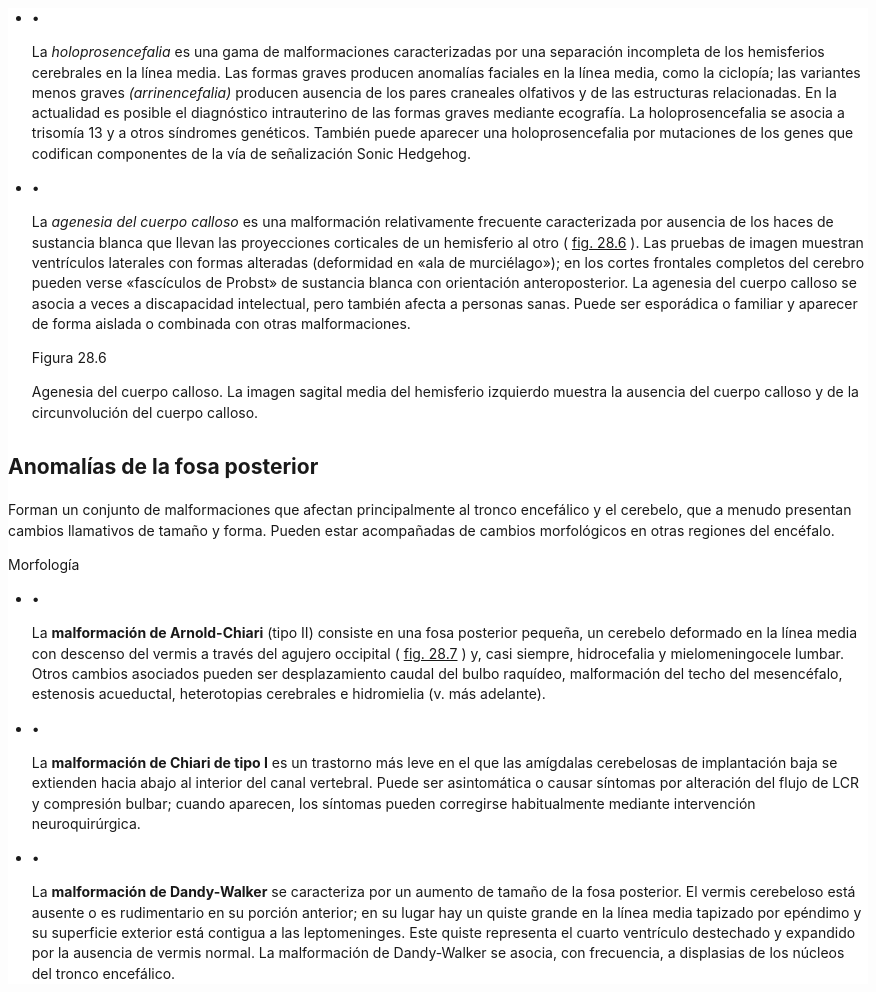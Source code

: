 -   •
    
    La _holoprosencefalia_ es una gama de malformaciones caracterizadas por una separación incompleta de los hemisferios cerebrales en la línea media. Las formas graves producen anomalías faciales en la línea media, como la ciclopía; las variantes menos graves _(arrinencefalia)_ producen ausencia de los pares craneales olfativos y de las estructuras relacionadas. En la actualidad es posible el diagnóstico intrauterino de las formas graves mediante ecografía. La holoprosencefalia se asocia a trisomía 13 y a otros síndromes genéticos. También puede aparecer una holoprosencefalia por mutaciones de los genes que codifican componentes de la vía de señalización Sonic Hedgehog.
    
-   •
    
    La _agenesia del cuerpo calloso_ es una malformación relativamente frecuente caracterizada por ausencia de los haces de sustancia blanca que llevan las proyecciones corticales de un hemisferio al otro ( [fig. 28.6](https://www.clinicalkey.com/student/content/book/3-s2.0-B9788491139119000284#f0035) ). Las pruebas de imagen muestran ventrículos laterales con formas alteradas (deformidad en «ala de murciélago»); en los cortes frontales completos del cerebro pueden verse «fascículos de Probst» de sustancia blanca con orientación anteroposterior. La agenesia del cuerpo calloso se asocia a veces a discapacidad intelectual, pero también afecta a personas sanas. Puede ser esporádica o familiar y aparecer de forma aislada o combinada con otras malformaciones.
    
    Figura 28.6
    
    Agenesia del cuerpo calloso. La imagen sagital media del hemisferio izquierdo muestra la ausencia del cuerpo calloso y de la circunvolución del cuerpo calloso.
    

## Anomalías de la fosa posterior

Forman un conjunto de malformaciones que afectan principalmente al tronco encefálico y el cerebelo, que a menudo presentan cambios llamativos de tamaño y forma. Pueden estar acompañadas de cambios morfológicos en otras regiones del encéfalo.

 Morfología

-   •
    
    La **malformación de Arnold-Chiari** (tipo II) consiste en una fosa posterior pequeña, un cerebelo deformado en la línea media con descenso del vermis a través del agujero occipital ( [fig. 28.7](https://www.clinicalkey.com/student/content/book/3-s2.0-B9788491139119000284#f0040) ) y, casi siempre, hidrocefalia y mielomeningocele lumbar. Otros cambios asociados pueden ser desplazamiento caudal del bulbo raquídeo, malformación del techo del mesencéfalo, estenosis acueductal, heterotopias cerebrales e hidromielia (v. más adelante).
    
-   •
    
    La **malformación de Chiari de tipo I** es un trastorno más leve en el que las amígdalas cerebelosas de implantación baja se extienden hacia abajo al interior del canal vertebral. Puede ser asintomática o causar síntomas por alteración del flujo de LCR y compresión bulbar; cuando aparecen, los síntomas pueden corregirse habitualmente mediante intervención neuroquirúrgica.
    
-   •
    
    La **malformación de Dandy-Walker** se caracteriza por un aumento de tamaño de la fosa posterior. El vermis cerebeloso está ausente o es rudimentario en su porción anterior; en su lugar hay un quiste grande en la línea media tapizado por epéndimo y su superficie exterior está contigua a las leptomeninges. Este quiste representa el cuarto ventrículo destechado y expandido por la ausencia de vermis normal. La malformación de Dandy-Walker se asocia, con frecuencia, a displasias de los núcleos del tronco encefálico.
    